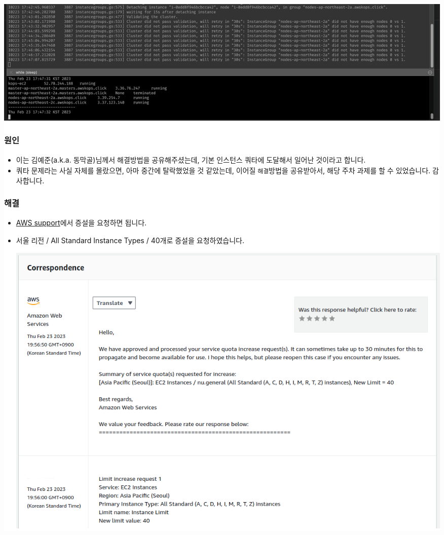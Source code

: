   ![problem4](./images/problem4.png)

### 원인

- 이는 김예준(a.k.a. 동막골)님께서 해결방법을 공유해주셨는데, 기본 인스턴스 쿼타에 도달해서 일어난 것이라고 합니다.
- 쿼타 문제라는 사실 자체를 몰랐으면, 아마 중간에 탈락했었을 것 같았는데, 이어질 `해결`방법을 공유받아서, 해당 주차 과제를 할 수 있었습니다. 감사합니다.

### 해결

- [AWS support](https://support.console.aws.amazon.com/support/home#/case/create?issueType=service-limit-increase&limitType=service-code-ec2-instances&serviceLimitIncreaseType=ec2-instances&type=service_limit_increase)에서 증설을 요청하면 됩니다.
- 서울 리전 / All Standard Instance Types / 40개로 증설을 요청하였습니다.

  ![problem4-1](./images/problem4-1.png)
